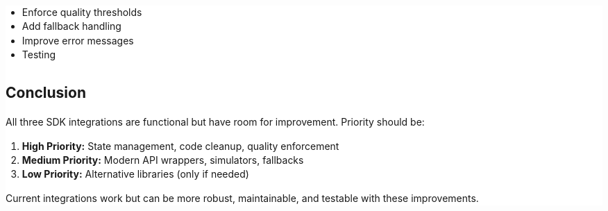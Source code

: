 - Enforce quality thresholds
- Add fallback handling
- Improve error messages
- Testing

## Conclusion

All three SDK integrations are functional but have room for improvement. Priority should be:

1. **High Priority:** State management, code cleanup, quality enforcement
2. **Medium Priority:** Modern API wrappers, simulators, fallbacks
3. **Low Priority:** Alternative libraries (only if needed)

Current integrations work but can be more robust, maintainable, and testable with these improvements.
